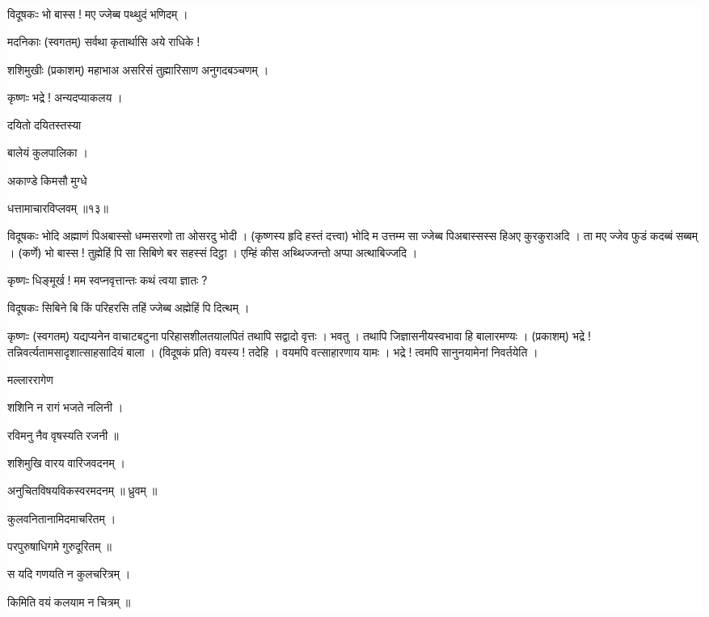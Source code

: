 

विदूषकःः भो बास्स ! मए ज्जेब्ब पथ्थुदं भणिदम् ।



मदनिकाः (स्वगतम्) सर्वथा कृतार्थासि अये राधिके !



शशिमुखीः (प्रकाशम्) महाभाअ असरिसं तुह्मारिसाण अनुगदबञ्चणम् ।



कृष्णःः भद्रे ! अन्यदप्याकलय ।



दयितो दयितस्तस्या

बालेयं कुलपालिका ।

अकाण्डे किमसौ मुग्धे

धत्तामाचारविप्लवम् ॥१३॥



विदूषकःः भोदि अह्माणं पिअबास्सो धम्मसरणो ता ओसरदु भोदी । (कृष्णस्य हृदि हस्तं दत्त्वा) भोदि म उत्तम्म सा ज्जेब्ब पिअबास्सस्स हिअए कुरकुराअदि । ता मए ज्जेव फुडं कदब्बं सब्बम् । (कर्णे) भो बास्स ! तुह्मेहिं पि सा सिबिणे बर सहस्सं दिट्ठा । एम्हिं कीस अथ्थिज्जन्तो अप्पा अत्थाबिज्जदि ।



कृष्णःः धिङ्मूर्ख ! मम स्वप्नवृत्तान्तः कथं त्वया ज्ञातः ?



विदूषकःः सिबिने बि किं परिहरसि तहिं ज्जेब्ब अह्मेहिं पि दित्थम् ।



कृष्णःः (स्वगतम्) यद्यप्यनेन वाचाटबटुना परिहासशीलतयालपितं तथापि सद्वादो वृत्तः । भवतु । तथापि जिज्ञासनीयस्वभावा हि बालारमण्यः । (प्रकाशम्) भद्रे ! तन्निवर्त्यतामसादृशात्साहसादियं बाला । (विदूषकं प्रति) वयस्य ! तदेहि । वयमपि वत्साहारणाय यामः । भद्रे ! त्वमपि सानुनयामेनां निवर्तयेति ।



मल्लाररागेण



शशिनि न रागं भजते नलिनी ।

रविमनु नैव वृषस्यति रजनी ॥



शशिमुखि वारय वारिजवदनम् ।

अनुचितविषयविकस्वरमदनम् ॥ ध्रुवम् ॥



कुलवनितानामिदमाचरितम् ।

परपुरुषाधिगमे गुरुदूरितम् ॥



स यदि गणयति न कुलचरित्रम् ।

किमिति वयं कलयाम न चित्रम् ॥
